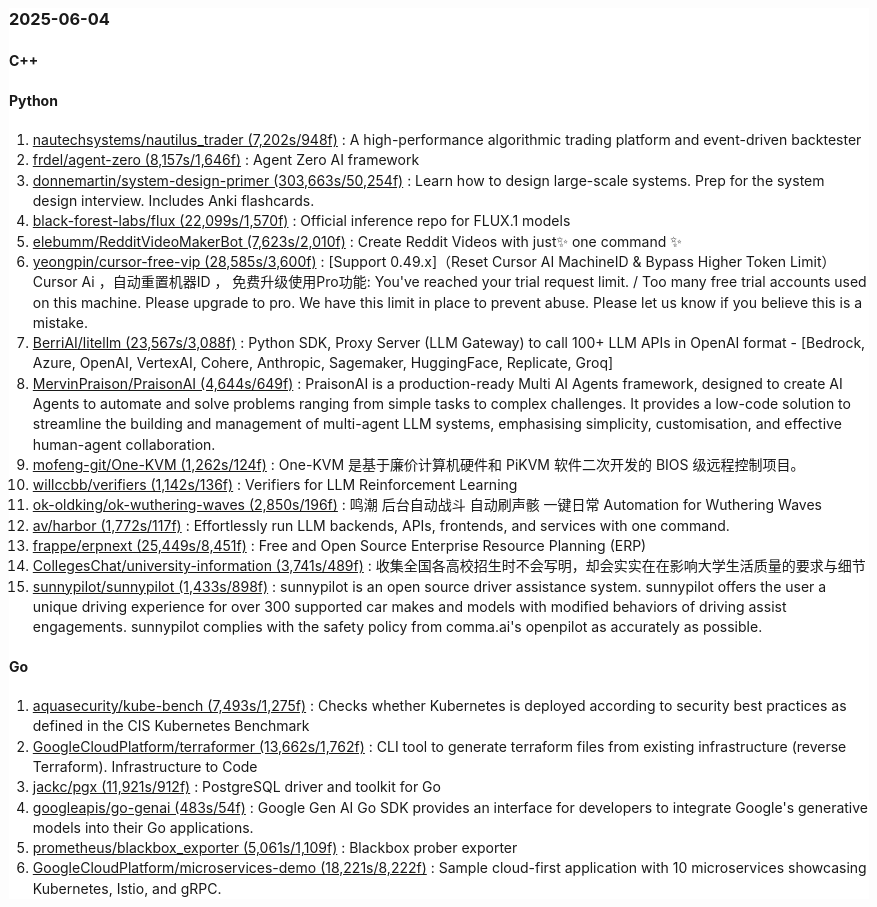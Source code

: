 ### 2025-06-04

#### C++

#### Python
1. [nautechsystems/nautilus_trader (7,202s/948f)](https://github.com/nautechsystems/nautilus_trader) : A high-performance algorithmic trading platform and event-driven backtester
2. [frdel/agent-zero (8,157s/1,646f)](https://github.com/frdel/agent-zero) : Agent Zero AI framework
3. [donnemartin/system-design-primer (303,663s/50,254f)](https://github.com/donnemartin/system-design-primer) : Learn how to design large-scale systems. Prep for the system design interview. Includes Anki flashcards.
4. [black-forest-labs/flux (22,099s/1,570f)](https://github.com/black-forest-labs/flux) : Official inference repo for FLUX.1 models
5. [elebumm/RedditVideoMakerBot (7,623s/2,010f)](https://github.com/elebumm/RedditVideoMakerBot) : Create Reddit Videos with just✨ one command ✨
6. [yeongpin/cursor-free-vip (28,585s/3,600f)](https://github.com/yeongpin/cursor-free-vip) : [Support 0.49.x]（Reset Cursor AI MachineID & Bypass Higher Token Limit） Cursor Ai ，自动重置机器ID ， 免费升级使用Pro功能: You've reached your trial request limit. / Too many free trial accounts used on this machine. Please upgrade to pro. We have this limit in place to prevent abuse. Please let us know if you believe this is a mistake.
7. [BerriAI/litellm (23,567s/3,088f)](https://github.com/BerriAI/litellm) : Python SDK, Proxy Server (LLM Gateway) to call 100+ LLM APIs in OpenAI format - [Bedrock, Azure, OpenAI, VertexAI, Cohere, Anthropic, Sagemaker, HuggingFace, Replicate, Groq]
8. [MervinPraison/PraisonAI (4,644s/649f)](https://github.com/MervinPraison/PraisonAI) : PraisonAI is a production-ready Multi AI Agents framework, designed to create AI Agents to automate and solve problems ranging from simple tasks to complex challenges. It provides a low-code solution to streamline the building and management of multi-agent LLM systems, emphasising simplicity, customisation, and effective human-agent collaboration.
9. [mofeng-git/One-KVM (1,262s/124f)](https://github.com/mofeng-git/One-KVM) : One-KVM 是基于廉价计算机硬件和 PiKVM 软件二次开发的 BIOS 级远程控制项目。
10. [willccbb/verifiers (1,142s/136f)](https://github.com/willccbb/verifiers) : Verifiers for LLM Reinforcement Learning
11. [ok-oldking/ok-wuthering-waves (2,850s/196f)](https://github.com/ok-oldking/ok-wuthering-waves) : 鸣潮 后台自动战斗 自动刷声骸 一键日常 Automation for Wuthering Waves
12. [av/harbor (1,772s/117f)](https://github.com/av/harbor) : Effortlessly run LLM backends, APIs, frontends, and services with one command.
13. [frappe/erpnext (25,449s/8,451f)](https://github.com/frappe/erpnext) : Free and Open Source Enterprise Resource Planning (ERP)
14. [CollegesChat/university-information (3,741s/489f)](https://github.com/CollegesChat/university-information) : 收集全国各高校招生时不会写明，却会实实在在影响大学生活质量的要求与细节
15. [sunnypilot/sunnypilot (1,433s/898f)](https://github.com/sunnypilot/sunnypilot) : sunnypilot is an open source driver assistance system. sunnypilot offers the user a unique driving experience for over 300 supported car makes and models with modified behaviors of driving assist engagements. sunnypilot complies with the safety policy from comma.ai's openpilot as accurately as possible.

#### Go
1. [aquasecurity/kube-bench (7,493s/1,275f)](https://github.com/aquasecurity/kube-bench) : Checks whether Kubernetes is deployed according to security best practices as defined in the CIS Kubernetes Benchmark
2. [GoogleCloudPlatform/terraformer (13,662s/1,762f)](https://github.com/GoogleCloudPlatform/terraformer) : CLI tool to generate terraform files from existing infrastructure (reverse Terraform). Infrastructure to Code
3. [jackc/pgx (11,921s/912f)](https://github.com/jackc/pgx) : PostgreSQL driver and toolkit for Go
4. [googleapis/go-genai (483s/54f)](https://github.com/googleapis/go-genai) : Google Gen AI Go SDK provides an interface for developers to integrate Google's generative models into their Go applications.
5. [prometheus/blackbox_exporter (5,061s/1,109f)](https://github.com/prometheus/blackbox_exporter) : Blackbox prober exporter
6. [GoogleCloudPlatform/microservices-demo (18,221s/8,222f)](https://github.com/GoogleCloudPlatform/microservices-demo) : Sample cloud-first application with 10 microservices showcasing Kubernetes, Istio, and gRPC.